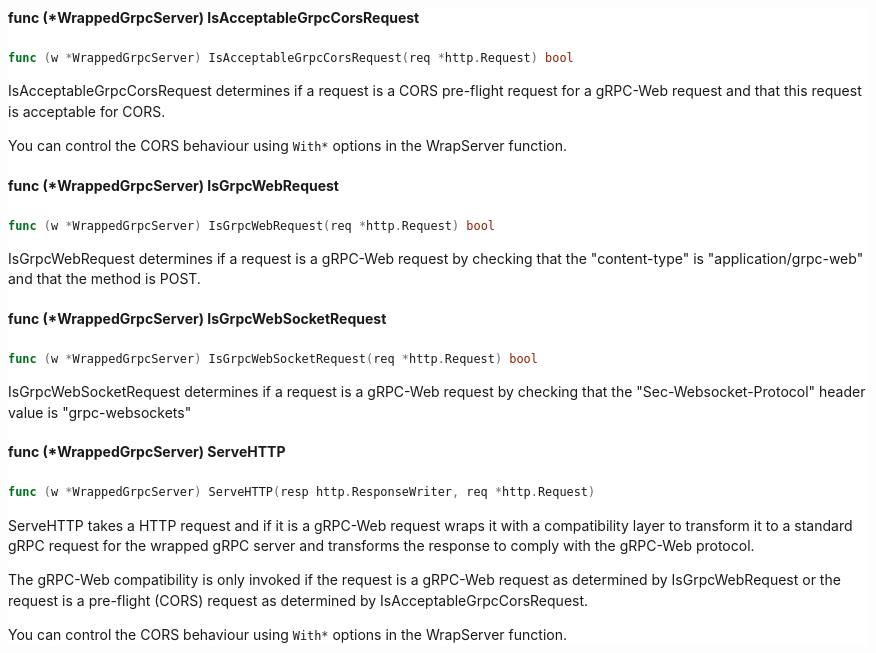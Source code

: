 #### func (\*WrappedGrpcServer) IsAcceptableGrpcCorsRequest

```go
func (w *WrappedGrpcServer) IsAcceptableGrpcCorsRequest(req *http.Request) bool
```

IsAcceptableGrpcCorsRequest determines if a request is a CORS pre-flight request
for a gRPC-Web request and that this request is acceptable for CORS.

You can control the CORS behaviour using `With*` options in the WrapServer
function.

#### func (\*WrappedGrpcServer) IsGrpcWebRequest

```go
func (w *WrappedGrpcServer) IsGrpcWebRequest(req *http.Request) bool
```

IsGrpcWebRequest determines if a request is a gRPC-Web request by checking that
the "content-type" is "application/grpc-web" and that the method is POST.

#### func (\*WrappedGrpcServer) IsGrpcWebSocketRequest

```go
func (w *WrappedGrpcServer) IsGrpcWebSocketRequest(req *http.Request) bool
```

IsGrpcWebSocketRequest determines if a request is a gRPC-Web request by checking
that the "Sec-Websocket-Protocol" header value is "grpc-websockets"

#### func (\*WrappedGrpcServer) ServeHTTP

```go
func (w *WrappedGrpcServer) ServeHTTP(resp http.ResponseWriter, req *http.Request)
```

ServeHTTP takes a HTTP request and if it is a gRPC-Web request wraps it with a
compatibility layer to transform it to a standard gRPC request for the wrapped
gRPC server and transforms the response to comply with the gRPC-Web protocol.

The gRPC-Web compatibility is only invoked if the request is a gRPC-Web request
as determined by IsGrpcWebRequest or the request is a pre-flight (CORS) request
as determined by IsAcceptableGrpcCorsRequest.

You can control the CORS behaviour using `With*` options in the WrapServer
function.
